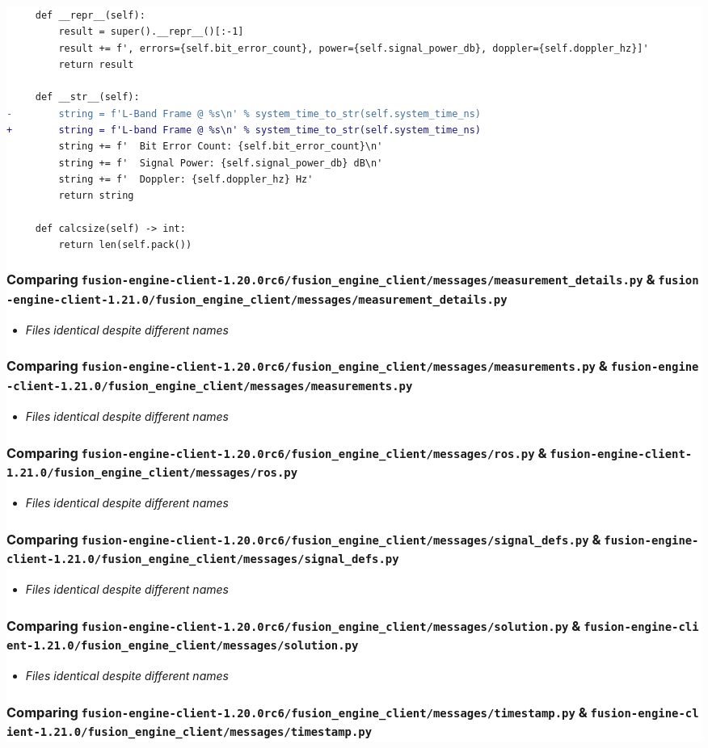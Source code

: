 ```diff
     def __repr__(self):
         result = super().__repr__()[:-1]
         result += f', errors={self.bit_error_count}, power={self.signal_power_db}, doppler={self.doppler_hz}]'
         return result
 
     def __str__(self):
-        string = f'L-Band Frame @ %s\n' % system_time_to_str(self.system_time_ns)
+        string = f'L-band Frame @ %s\n' % system_time_to_str(self.system_time_ns)
         string += f'  Bit Error Count: {self.bit_error_count}\n'
         string += f'  Signal Power: {self.signal_power_db} dB\n'
         string += f'  Doppler: {self.doppler_hz} Hz'
         return string
 
     def calcsize(self) -> int:
         return len(self.pack())
```

### Comparing `fusion-engine-client-1.20.0rc6/fusion_engine_client/messages/measurement_details.py` & `fusion-engine-client-1.21.0/fusion_engine_client/messages/measurement_details.py`

 * *Files identical despite different names*

### Comparing `fusion-engine-client-1.20.0rc6/fusion_engine_client/messages/measurements.py` & `fusion-engine-client-1.21.0/fusion_engine_client/messages/measurements.py`

 * *Files identical despite different names*

### Comparing `fusion-engine-client-1.20.0rc6/fusion_engine_client/messages/ros.py` & `fusion-engine-client-1.21.0/fusion_engine_client/messages/ros.py`

 * *Files identical despite different names*

### Comparing `fusion-engine-client-1.20.0rc6/fusion_engine_client/messages/signal_defs.py` & `fusion-engine-client-1.21.0/fusion_engine_client/messages/signal_defs.py`

 * *Files identical despite different names*

### Comparing `fusion-engine-client-1.20.0rc6/fusion_engine_client/messages/solution.py` & `fusion-engine-client-1.21.0/fusion_engine_client/messages/solution.py`

 * *Files identical despite different names*

### Comparing `fusion-engine-client-1.20.0rc6/fusion_engine_client/messages/timestamp.py` & `fusion-engine-client-1.21.0/fusion_engine_client/messages/timestamp.py`
